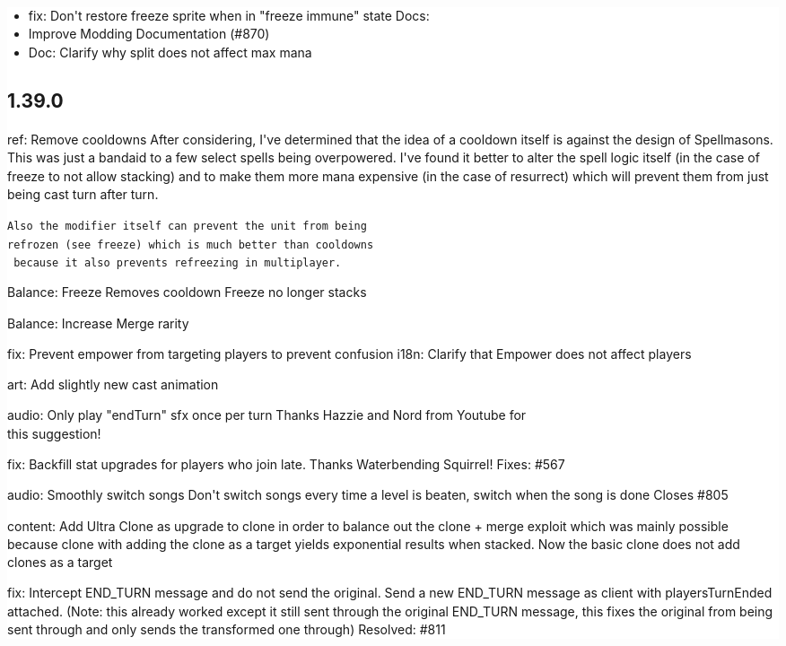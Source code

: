 - fix: Don't restore freeze sprite
    when in "freeze immune" state
Docs:
- Improve Modding Documentation (#870)
- Doc: Clarify why split does not affect max mana

## 1.39.0
ref: Remove cooldowns
    After considering, I've determined that the idea of a cooldown itself is
    against the design of Spellmasons.  This was just a bandaid to
    a few select spells being overpowered.  I've found it better to
    alter the spell logic itself (in the case of freeze to not allow stacking)
    and to make them more mana expensive (in the case of resurrect)
    which will prevent them from just being cast turn after turn.
    
    Also the modifier itself can prevent the unit from being
    refrozen (see freeze) which is much better than cooldowns
     because it also prevents refreezing in multiplayer.

Balance: Freeze
    Removes cooldown
    Freeze no longer stacks

Balance: Increase Merge rarity

fix: Prevent empower from targeting players to prevent confusion
i18n: Clarify that Empower does not affect players

art: Add slightly new cast animation

audio: Only play "endTurn" sfx once per turn
    Thanks Hazzie and Nord from Youtube for   
    this suggestion!

fix: Backfill stat upgrades for players who
    join late.
    Thanks Waterbending Squirrel!
    Fixes: #567

audio: Smoothly switch songs
    Don't switch songs every time a level is beaten, switch
    when the song is done
    Closes #805

content: Add Ultra Clone as upgrade to clone
    in order to balance out the clone + merge exploit which
    was mainly possible because clone with adding the clone as a target
    yields exponential results when stacked.  Now the basic clone does
    not add clones as a target

fix: Intercept END_TURN message
    and do not send the original.  Send a new END_TURN message as client with playersTurnEnded attached.
    (Note: this already worked except it still sent through the original END_TURN message, this fixes the original from being
    sent through and only sends the transformed one through)
    Resolved: #811
